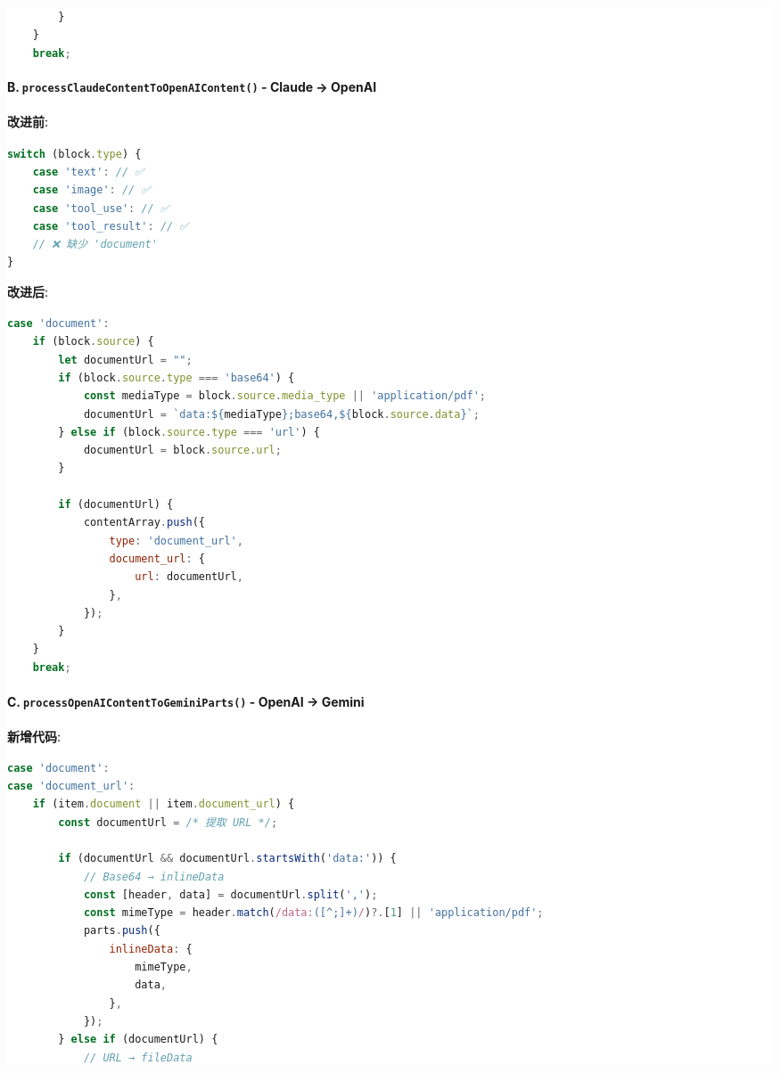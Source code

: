 ```javascript
        }
    }
    break;
```

#### B. `processClaudeContentToOpenAIContent()` - Claude → OpenAI

**改进前**:
```javascript
switch (block.type) {
    case 'text': // ✅
    case 'image': // ✅
    case 'tool_use': // ✅
    case 'tool_result': // ✅
    // ❌ 缺少 'document'
}
```

**改进后**:
```javascript
case 'document':
    if (block.source) {
        let documentUrl = "";
        if (block.source.type === 'base64') {
            const mediaType = block.source.media_type || 'application/pdf';
            documentUrl = `data:${mediaType};base64,${block.source.data}`;
        } else if (block.source.type === 'url') {
            documentUrl = block.source.url;
        }
        
        if (documentUrl) {
            contentArray.push({
                type: 'document_url',
                document_url: {
                    url: documentUrl,
                },
            });
        }
    }
    break;
```

#### C. `processOpenAIContentToGeminiParts()` - OpenAI → Gemini

**新增代码**:
```javascript
case 'document':
case 'document_url':
    if (item.document || item.document_url) {
        const documentUrl = /* 提取 URL */;
        
        if (documentUrl && documentUrl.startsWith('data:')) {
            // Base64 → inlineData
            const [header, data] = documentUrl.split(',');
            const mimeType = header.match(/data:([^;]+)/)?.[1] || 'application/pdf';
            parts.push({
                inlineData: {
                    mimeType,
                    data,
                },
            });
        } else if (documentUrl) {
            // URL → fileData
```